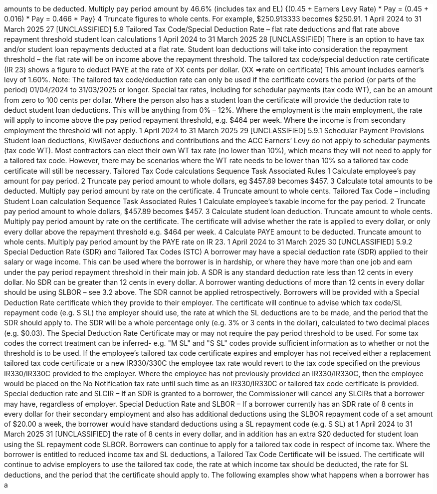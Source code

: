 amounts to be deducted. Multiply pay period amount by 46.6% (includes tax and EL) {(0.45 + Earners Levy Rate) \* Pay = (0.45 + 0.016) \* Pay = 0.466 \* Pay} 4 Truncate figures to whole cents. For example, $250.913333 becomes $250.91. 1 April 2024 to 31 March 2025 27 \[UNCLASSIFIED\] 5.9 Tailored Tax Code/Special Deduction Rate – flat rate deductions and flat rate above repayment threshold student loan calculations 1 April 2024 to 31 March 2025 28 \[UNCLASSIFIED\] There is an option to have tax and/or student loan repayments deducted at a flat rate. Student loan deductions will take into consideration the repayment threshold – the flat rate will be on income above the repayment threshold. The tailored tax code/special deduction rate certificate (IR 23) shows a figure to deduct PAYE at the rate of XX cents per dollar. (XX =>rate on certificate) This amount includes earner’s levy of 1.60%. Note: The tailored tax code/deduction rate can only be used if the certificate covers the period (or parts of the period) 01/04/2024 to 31/03/2025 or longer. Special tax rates, including for schedular payments (tax code WT), can be an amount from zero to 100 cents per dollar. Where the person also has a student loan the certificate will provide the deduction rate to deduct student loan deductions. This will be anything from 0% – 12%. Where the employment is the main employment, the rate will apply to income above the pay period repayment threshold, e.g. $464 per week. Where the income is from secondary employment the threshold will not apply. 1 April 2024 to 31 March 2025 29 \[UNCLASSIFIED\] 5.9.1 Schedular Payment Provisions Student loan deductions, KiwiSaver deductions and contributions and the ACC Earners’ Levy do not apply to schedular payments (tax code WT). Most contractors can elect their own WT tax rate (no lower than 10%), which means they will not need to apply for a tailored tax code. However, there may be scenarios where the WT rate needs to be lower than 10% so a tailored tax code certificate will still be necessary. Tailored Tax Code calculations Sequence Task Associated Rules 1 Calculate employee’s pay amount for pay period. 2 Truncate pay period amount to whole dollars, eg $457.89 becomes $457. 3 Calculate total amounts to be deducted. Multiply pay period amount by rate on the certificate. 4 Truncate amount to whole cents. Tailored Tax Code – including Student Loan calculation Sequence Task Associated Rules 1 Calculate employee’s taxable income for the pay period. 2 Truncate pay period amount to whole dollars, $457.89 becomes $457. 3 Calculate student loan deduction. Truncate amount to whole cents. Multiply pay period amount by rate on the certificate. The certificate will advise whether the rate is applied to every dollar, or only every dollar above the repayment threshold e.g. $464 per week. 4 Calculate PAYE amount to be deducted. Truncate amount to whole cents. Multiply pay period amount by the PAYE rate on IR 23. 1 April 2024 to 31 March 2025 30 \[UNCLASSIFIED\] 5.9.2 Special Deduction Rate (SDR) and Tailored Tax Codes (STC) A borrower may have a special deduction rate (SDR) applied to their salary or wage income. This can be used where the borrower is in hardship, or where they have more than one job and earn under the pay period repayment threshold in their main job. A SDR is any standard deduction rate less than 12 cents in every dollar. No SDR can be greater than 12 cents in every dollar. A borrower wanting deductions of more than 12 cents in every dollar should be using SLBOR – see 3.2 above. The SDR cannot be applied retrospectively. Borrowers will be provided with a Special Deduction Rate certificate which they provide to their employer. The certificate will continue to advise which tax code/SL repayment code (e.g. S SL) the employer should use, the rate at which the SL deductions are to be made, and the period that the SDR should apply to. The SDR will be a whole percentage only (e.g. 3% or 3 cents in the dollar), calculated to two decimal places (e.g. $0.03). The Special Deduction Rate Certificate may or may not require the pay period threshold to be used. For some tax codes the correct treatment can be inferred- e.g. "M SL" and "S SL" codes provide sufficient information as to whether or not the threshold is to be used. If the employee’s tailored tax code certificate expires and employer has not received either a replacement tailored tax code certificate or a new IR330/330C the employee tax rate would revert to the tax code specified on the previous IR330/IR330C provided to the employer. Where the employee has not previously provided an IR330/IR330C, then the employee would be placed on the No Notification tax rate until such time as an IR330/IR330C or tailored tax code certificate is provided. Special deduction rate and SLCIR – If an SDR is granted to a borrower, the Commissioner will cancel any SLCIRs that a borrower may have, regardless of employer. Special Deduction Rate and SLBOR – If a borrower currently has an SDR rate of 8 cents in every dollar for their secondary employment and also has additional deductions using the SLBOR repayment code of a set amount of $20.00 a week, the borrower would have standard deductions using a SL repayment code (e.g. S SL) at 1 April 2024 to 31 March 2025 31 \[UNCLASSIFIED\] the rate of 8 cents in every dollar, and in addition has an extra $20 deducted for student loan using the SL repayment code SLBOR. Borrowers can continue to apply for a tailored tax code in respect of income tax. Where the borrower is entitled to reduced income tax and SL deductions, a Tailored Tax Code Certificate will be issued. The certificate will continue to advise employers to use the tailored tax code, the rate at which income tax should be deducted, the rate for SL deductions, and the period that the certificate should apply to. The following examples show what happens when a borrower has a